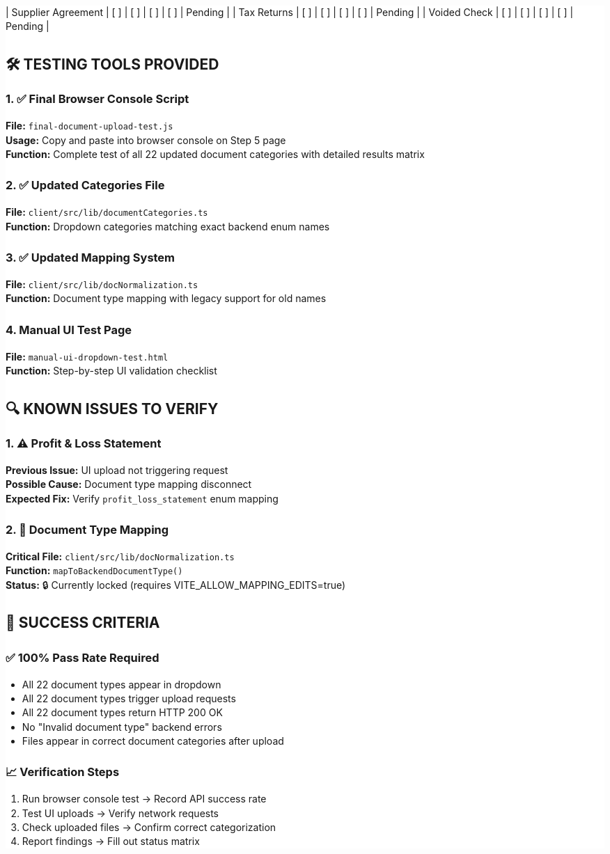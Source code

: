 | Supplier Agreement | [ ] | [ ] | [ ] | [ ] | Pending |
| Tax Returns | [ ] | [ ] | [ ] | [ ] | Pending |
| Voided Check | [ ] | [ ] | [ ] | [ ] | Pending |

## 🛠️ TESTING TOOLS PROVIDED

### 1. ✅ Final Browser Console Script  
**File:** `final-document-upload-test.js`  
**Usage:** Copy and paste into browser console on Step 5 page  
**Function:** Complete test of all 22 updated document categories with detailed results matrix

### 2. ✅ Updated Categories File
**File:** `client/src/lib/documentCategories.ts`  
**Function:** Dropdown categories matching exact backend enum names

### 3. ✅ Updated Mapping System
**File:** `client/src/lib/docNormalization.ts`  
**Function:** Document type mapping with legacy support for old names

### 4. Manual UI Test Page  
**File:** `manual-ui-dropdown-test.html`  
**Function:** Step-by-step UI validation checklist

## 🔍 KNOWN ISSUES TO VERIFY

### 1. ⚠️ Profit & Loss Statement
**Previous Issue:** UI upload not triggering request  
**Possible Cause:** Document type mapping disconnect  
**Expected Fix:** Verify `profit_loss_statement` enum mapping

### 2. 🔧 Document Type Mapping  
**Critical File:** `client/src/lib/docNormalization.ts`  
**Function:** `mapToBackendDocumentType()`  
**Status:** 🔒 Currently locked (requires VITE_ALLOW_MAPPING_EDITS=true)

## 🎯 SUCCESS CRITERIA

### ✅ 100% Pass Rate Required
- All 22 document types appear in dropdown  
- All 22 document types trigger upload requests  
- All 22 document types return HTTP 200 OK  
- No "Invalid document type" backend errors  
- Files appear in correct document categories after upload

### 📈 Verification Steps
1. Run browser console test → Record API success rate  
2. Test UI uploads → Verify network requests  
3. Check uploaded files → Confirm correct categorization  
4. Report findings → Fill out status matrix
